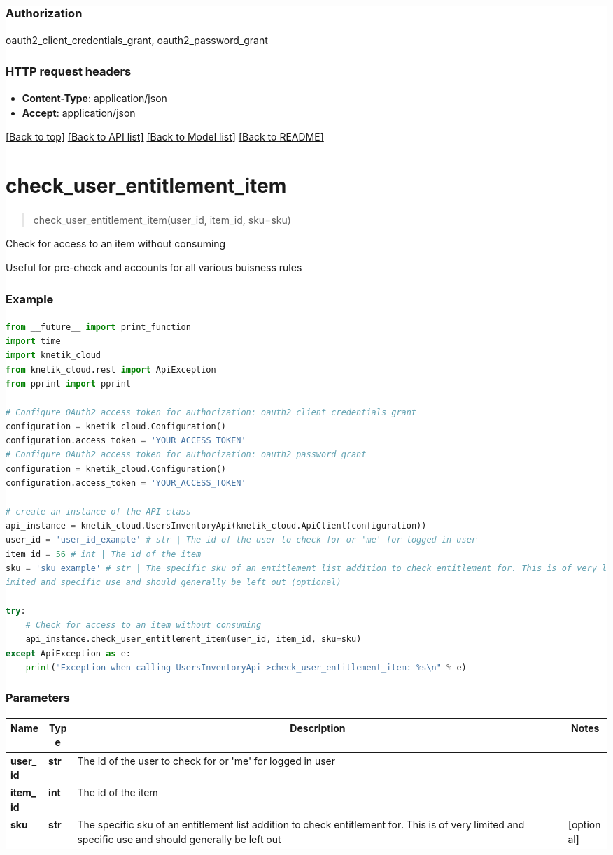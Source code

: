 ### Authorization

[oauth2_client_credentials_grant](../README.md#oauth2_client_credentials_grant), [oauth2_password_grant](../README.md#oauth2_password_grant)

### HTTP request headers

 - **Content-Type**: application/json
 - **Accept**: application/json

[[Back to top]](#) [[Back to API list]](../README.md#documentation-for-api-endpoints) [[Back to Model list]](../README.md#documentation-for-models) [[Back to README]](../README.md)

# **check_user_entitlement_item**
> check_user_entitlement_item(user_id, item_id, sku=sku)

Check for access to an item without consuming

Useful for pre-check and accounts for all various buisness rules

### Example 
```python
from __future__ import print_function
import time
import knetik_cloud
from knetik_cloud.rest import ApiException
from pprint import pprint

# Configure OAuth2 access token for authorization: oauth2_client_credentials_grant
configuration = knetik_cloud.Configuration()
configuration.access_token = 'YOUR_ACCESS_TOKEN'
# Configure OAuth2 access token for authorization: oauth2_password_grant
configuration = knetik_cloud.Configuration()
configuration.access_token = 'YOUR_ACCESS_TOKEN'

# create an instance of the API class
api_instance = knetik_cloud.UsersInventoryApi(knetik_cloud.ApiClient(configuration))
user_id = 'user_id_example' # str | The id of the user to check for or 'me' for logged in user
item_id = 56 # int | The id of the item
sku = 'sku_example' # str | The specific sku of an entitlement list addition to check entitlement for. This is of very limited and specific use and should generally be left out (optional)

try: 
    # Check for access to an item without consuming
    api_instance.check_user_entitlement_item(user_id, item_id, sku=sku)
except ApiException as e:
    print("Exception when calling UsersInventoryApi->check_user_entitlement_item: %s\n" % e)
```

### Parameters

Name | Type | Description  | Notes
------------- | ------------- | ------------- | -------------
 **user_id** | **str**| The id of the user to check for or &#39;me&#39; for logged in user | 
 **item_id** | **int**| The id of the item | 
 **sku** | **str**| The specific sku of an entitlement list addition to check entitlement for. This is of very limited and specific use and should generally be left out | [optional] 

